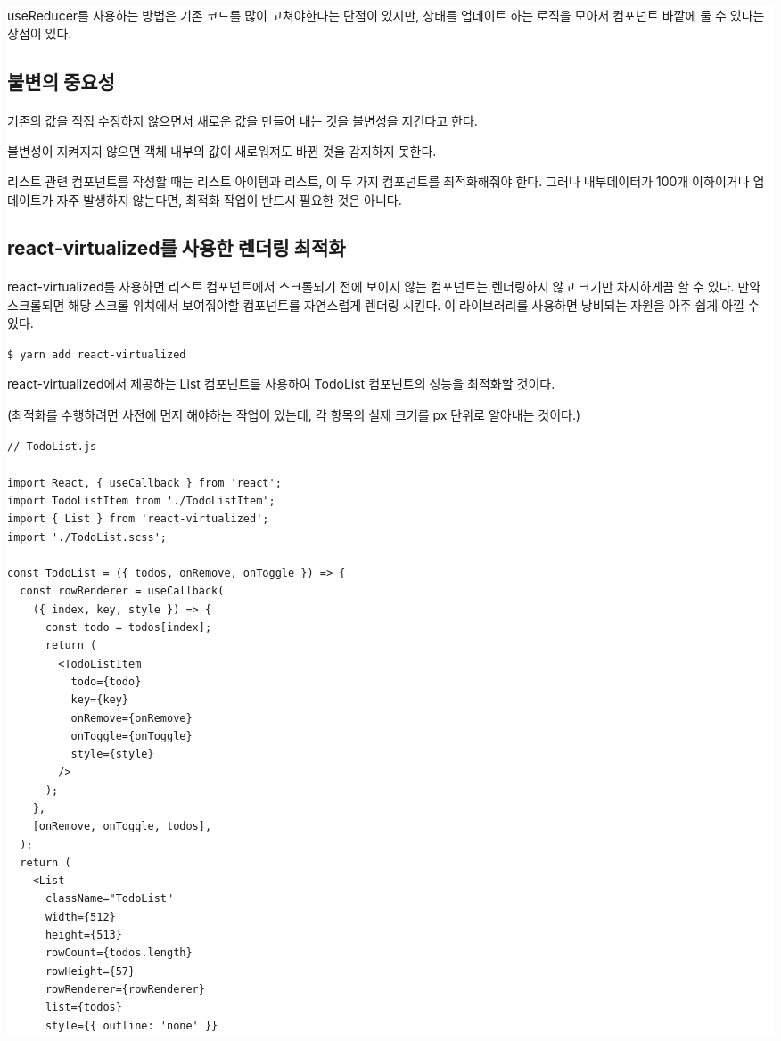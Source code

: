useReducer를 사용하는 방법은 기존 코드를 많이 고쳐야한다는 단점이 있지만, 상태를 업데이트 하는 로직을 모아서 컴포넌트 바깥에 둘 수 있다는 장점이 있다.





## 불변의 중요성

기존의 값을 직접 수정하지 않으면서 새로운 값을 만들어 내는 것을 불변성을 지킨다고 한다.

불변성이 지켜지지 않으면 객체 내부의 값이 새로워져도 바뀐 것을 감지하지 못한다.



리스트 관련 컴포넌트를 작성할 때는 리스트 아이템과 리스트, 이 두 가지 컴포넌트를 최적화해줘야 한다. 그러나 내부데이터가 100개 이하이거나 업데이트가 자주 발생하지 않는다면, 최적화 작업이 반드시 필요한 것은 아니다.





## react-virtualized를 사용한 렌더링 최적화

react-virtualized를 사용하면 리스트 컴포넌트에서 스크롤되기 전에 보이지 않는 컴포넌트는 렌더링하지 않고 크기만 차지하게끔 할 수 있다. 만약 스크롤되면 해당 스크롤 위치에서 보여줘야할 컴포넌트를 자연스럽게 렌더링 시킨다. 이 라이브러리를 사용하면 낭비되는 자원을 아주 쉽게 아낄 수 있다.



```
$ yarn add react-virtualized
```



react-virtualized에서 제공하는 List 컴포넌트를 사용하여 TodoList 컴포넌트의 성능을 최적화할 것이다.

(최적화를 수행하려면 사전에 먼저 해야하는 작업이 있는데, 각 항목의 실제 크기를 px 단위로 알아내는 것이다.)



```react
// TodoList.js

import React, { useCallback } from 'react';
import TodoListItem from './TodoListItem';
import { List } from 'react-virtualized';
import './TodoList.scss';

const TodoList = ({ todos, onRemove, onToggle }) => {
  const rowRenderer = useCallback(
    ({ index, key, style }) => {
      const todo = todos[index];
      return (
        <TodoListItem
          todo={todo}
          key={key}
          onRemove={onRemove}
          onToggle={onToggle}
          style={style}
        />
      );
    },
    [onRemove, onToggle, todos],
  );
  return (
    <List
      className="TodoList"
      width={512}
      height={513}
      rowCount={todos.length}
      rowHeight={57}
      rowRenderer={rowRenderer}
      list={todos}
      style={{ outline: 'none' }}
```